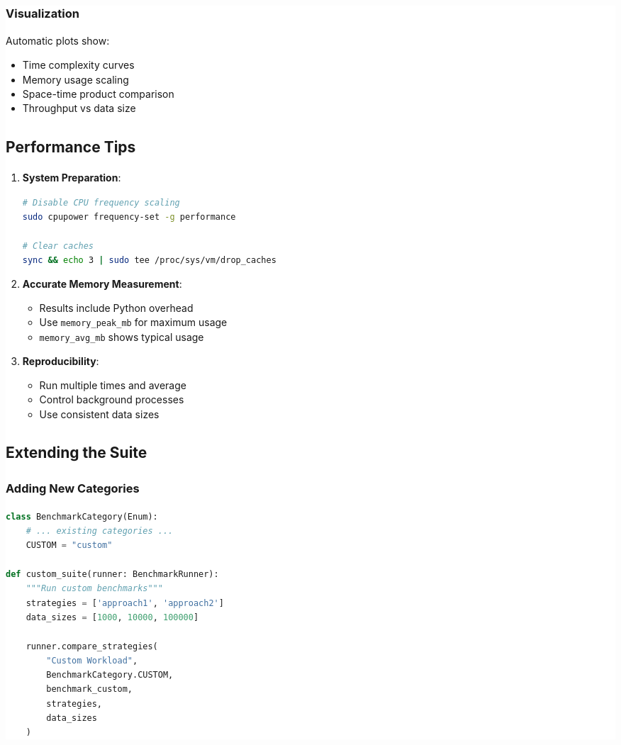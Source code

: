 ### Visualization

Automatic plots show:
- Time complexity curves
- Memory usage scaling
- Space-time product comparison
- Throughput vs data size

## Performance Tips

1. **System Preparation**:
   ```bash
   # Disable CPU frequency scaling
   sudo cpupower frequency-set -g performance
   
   # Clear caches
   sync && echo 3 | sudo tee /proc/sys/vm/drop_caches
   ```

2. **Accurate Memory Measurement**:
   - Results include Python overhead
   - Use `memory_peak_mb` for maximum usage
   - `memory_avg_mb` shows typical usage

3. **Reproducibility**:
   - Run multiple times and average
   - Control background processes
   - Use consistent data sizes

## Extending the Suite

### Adding New Categories

```python
class BenchmarkCategory(Enum):
    # ... existing categories ...
    CUSTOM = "custom"

def custom_suite(runner: BenchmarkRunner):
    """Run custom benchmarks"""
    strategies = ['approach1', 'approach2']
    data_sizes = [1000, 10000, 100000]
    
    runner.compare_strategies(
        "Custom Workload",
        BenchmarkCategory.CUSTOM,
        benchmark_custom,
        strategies,
        data_sizes
    )
```
